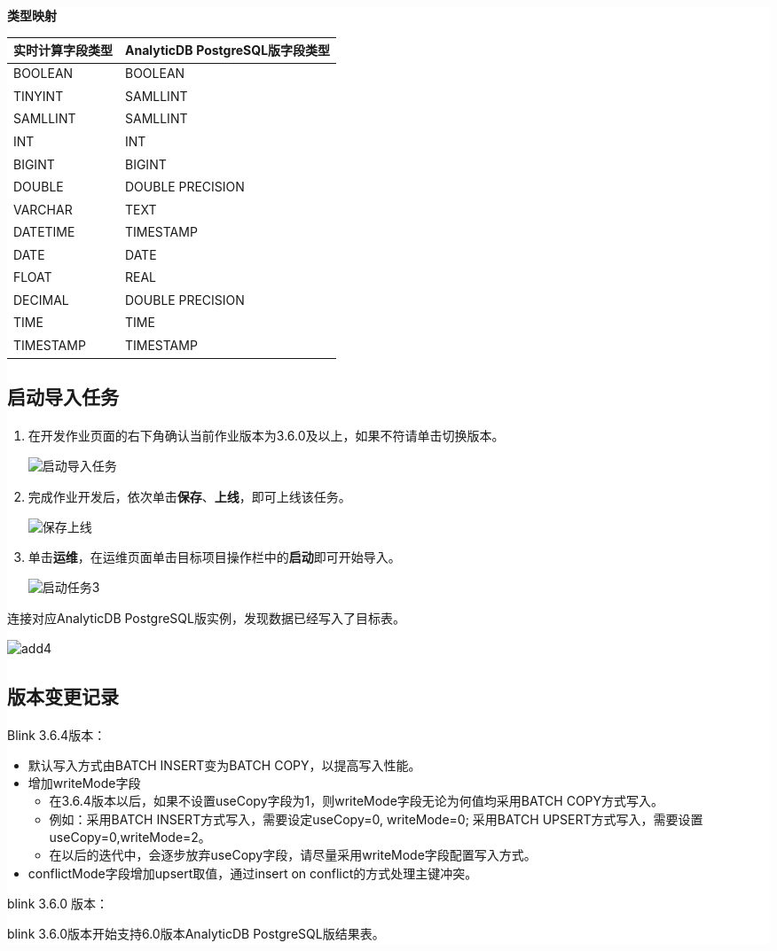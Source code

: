 **类型映射**

|实时计算字段类型|AnalyticDB PostgreSQL版字段类型|
|--------|--------------------------|
|BOOLEAN|BOOLEAN|
|TINYINT|SAMLLINT|
|SAMLLINT|SAMLLINT|
|INT|INT|
|BIGINT|BIGINT|
|DOUBLE|DOUBLE PRECISION|
|VARCHAR|TEXT|
|DATETIME|TIMESTAMP|
|DATE|DATE|
|FLOAT|REAL|
|DECIMAL|DOUBLE PRECISION|
|TIME|TIME|
|TIMESTAMP|TIMESTAMP|

## 启动导入任务

1.  在开发作业页面的右下角确认当前作业版本为3.6.0及以上，如果不符请单击切换版本。

    ![启动导入任务](https://static-aliyun-doc.oss-accelerate.aliyuncs.com/assets/img/zh-CN/4093274951/p129709.png)

2.  完成作业开发后，依次单击**保存**、**上线**，即可上线该任务。

    ![保存上线](https://static-aliyun-doc.oss-accelerate.aliyuncs.com/assets/img/zh-CN/4093274951/p129710.png)

3.  单击**运维**，在运维页面单击目标项目操作栏中的**启动**即可开始导入。

    ![启动任务3](https://static-aliyun-doc.oss-accelerate.aliyuncs.com/assets/img/zh-CN/8340594951/p128436.png)


连接对应AnalyticDB PostgreSQL版实例，发现数据已经写入了目标表。

![add4](https://static-aliyun-doc.oss-accelerate.aliyuncs.com/assets/img/zh-CN/5093274951/p129687.png)

## 版本变更记录

Blink 3.6.4版本：

-   默认写入方式由BATCH INSERT变为BATCH COPY，以提高写入性能。
-   增加writeMode字段
    -   在3.6.4版本以后，如果不设置useCopy字段为1，则writeMode字段无论为何值均采用BATCH COPY方式写入。
    -   例如：采用BATCH INSERT方式写入，需要设定useCopy=0, writeMode=0; 采用BATCH UPSERT方式写入，需要设置useCopy=0,writeMode=2。
    -   在以后的迭代中，会逐步放弃useCopy字段，请尽量采用writeMode字段配置写入方式。
-   conflictMode字段增加upsert取值，通过insert on conflict的方式处理主键冲突。

blink 3.6.0 版本：

blink 3.6.0版本开始支持6.0版本AnalyticDB PostgreSQL版结果表。

